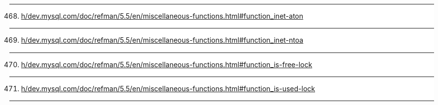         
 ---       

        
        
468. <div class="btn"><a class="btn" href="http://dev.mysql.com/doc/refman/5.5/en/miscellaneous-functions.html#function_inet-aton">h/dev.mysql.com/doc/refman/5.5/en/miscellaneous-functions.html#function_inet-aton</a></div>

        
 ---       

        
        
469. <div class="btn"><a class="btn" href="http://dev.mysql.com/doc/refman/5.5/en/miscellaneous-functions.html#function_inet-ntoa">h/dev.mysql.com/doc/refman/5.5/en/miscellaneous-functions.html#function_inet-ntoa</a></div>

        
 ---       

        
        
470. <div class="btn"><a class="btn" href="http://dev.mysql.com/doc/refman/5.5/en/miscellaneous-functions.html#function_is-free-lock">h/dev.mysql.com/doc/refman/5.5/en/miscellaneous-functions.html#function_is-free-lock</a></div>

        
 ---       

        
        
471. <div class="btn"><a class="btn" href="http://dev.mysql.com/doc/refman/5.5/en/miscellaneous-functions.html#function_is-used-lock">h/dev.mysql.com/doc/refman/5.5/en/miscellaneous-functions.html#function_is-used-lock</a></div>

        
 ---       

        
        
